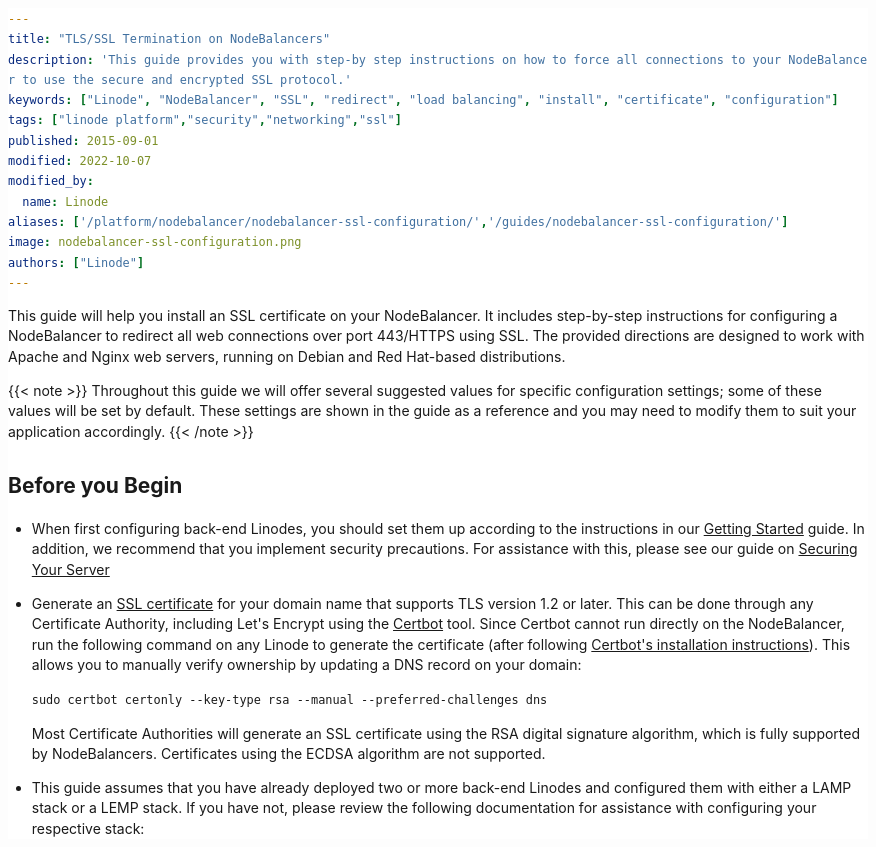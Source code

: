 ```yaml
---
title: "TLS/SSL Termination on NodeBalancers"
description: 'This guide provides you with step-by step instructions on how to force all connections to your NodeBalancer to use the secure and encrypted SSL protocol.'
keywords: ["Linode", "NodeBalancer", "SSL", "redirect", "load balancing", "install", "certificate", "configuration"]
tags: ["linode platform","security","networking","ssl"]
published: 2015-09-01
modified: 2022-10-07
modified_by:
  name: Linode
aliases: ['/platform/nodebalancer/nodebalancer-ssl-configuration/','/guides/nodebalancer-ssl-configuration/']
image: nodebalancer-ssl-configuration.png
authors: ["Linode"]
---
```


This guide will help you install an SSL certificate on your NodeBalancer. It includes step-by-step instructions for configuring a NodeBalancer to redirect all web connections over port 443/HTTPS using SSL. The provided directions are designed to work with Apache and Nginx web servers, running on Debian and Red Hat-based distributions.

{{< note >}}
Throughout this guide we will offer several suggested values for specific configuration settings; some of these values will be set by default. These settings are shown in the guide as a reference and you may need to modify them to suit your application accordingly.
{{< /note >}}

## Before you Begin

- When first configuring back-end Linodes, you should set them up according to the instructions in our [Getting Started](/docs/products/platform/get-started/) guide. In addition, we recommend that you implement security precautions. For assistance with this, please see our guide on [Securing Your Server](/docs/products/compute/compute-instances/guides/set-up-and-secure/)

- Generate an [SSL certificate](/docs/guides/security/ssl/) for your domain name that supports TLS version 1.2 or later. This can be done through any Certificate Authority, including Let's Encrypt using the [Certbot](https://certbot.eff.org/) tool. Since Certbot cannot run directly on the NodeBalancer, run the following command on any Linode to generate the certificate (after following [Certbot's installation instructions](https://certbot.eff.org/instructions)). This allows you to manually verify ownership by updating a DNS record on your domain:

    ```command
    sudo certbot certonly --key-type rsa --manual --preferred-challenges dns
    ```

    Most Certificate Authorities will generate an SSL certificate using the RSA digital signature algorithm, which is fully supported by NodeBalancers. Certificates using the ECDSA algorithm are not supported.

- This guide assumes that you have already deployed two or more back-end Linodes and configured them with either a LAMP stack or a LEMP stack. If you have not, please review the following documentation for assistance with configuring your respective stack:
